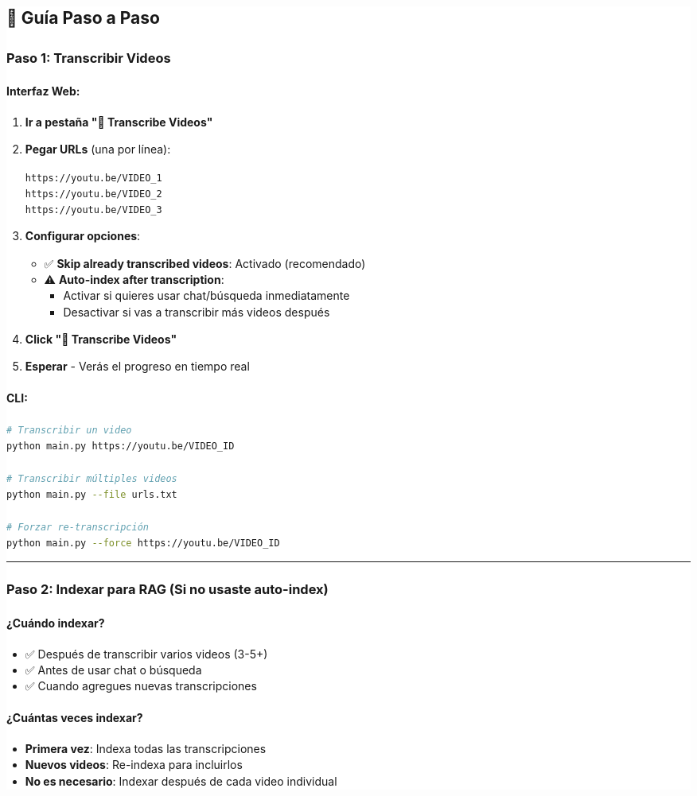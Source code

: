 
## 🎯 Guía Paso a Paso

### Paso 1: Transcribir Videos

#### Interfaz Web:

1. **Ir a pestaña "📝 Transcribe Videos"**

2. **Pegar URLs** (una por línea):
   ```
   https://youtu.be/VIDEO_1
   https://youtu.be/VIDEO_2
   https://youtu.be/VIDEO_3
   ```

3. **Configurar opciones**:
   - ✅ **Skip already transcribed videos**: Activado (recomendado)
   - ⚠️ **Auto-index after transcription**: 
     - Activar si quieres usar chat/búsqueda inmediatamente
     - Desactivar si vas a transcribir más videos después

4. **Click "🚀 Transcribe Videos"**

5. **Esperar** - Verás el progreso en tiempo real

#### CLI:

```bash
# Transcribir un video
python main.py https://youtu.be/VIDEO_ID

# Transcribir múltiples videos
python main.py --file urls.txt

# Forzar re-transcripción
python main.py --force https://youtu.be/VIDEO_ID
```

---

### Paso 2: Indexar para RAG (Si no usaste auto-index)

#### ¿Cuándo indexar?

- ✅ Después de transcribir varios videos (3-5+)
- ✅ Antes de usar chat o búsqueda
- ✅ Cuando agregues nuevas transcripciones

#### ¿Cuántas veces indexar?

- **Primera vez**: Indexa todas las transcripciones
- **Nuevos videos**: Re-indexa para incluirlos
- **No es necesario**: Indexar después de cada video individual
